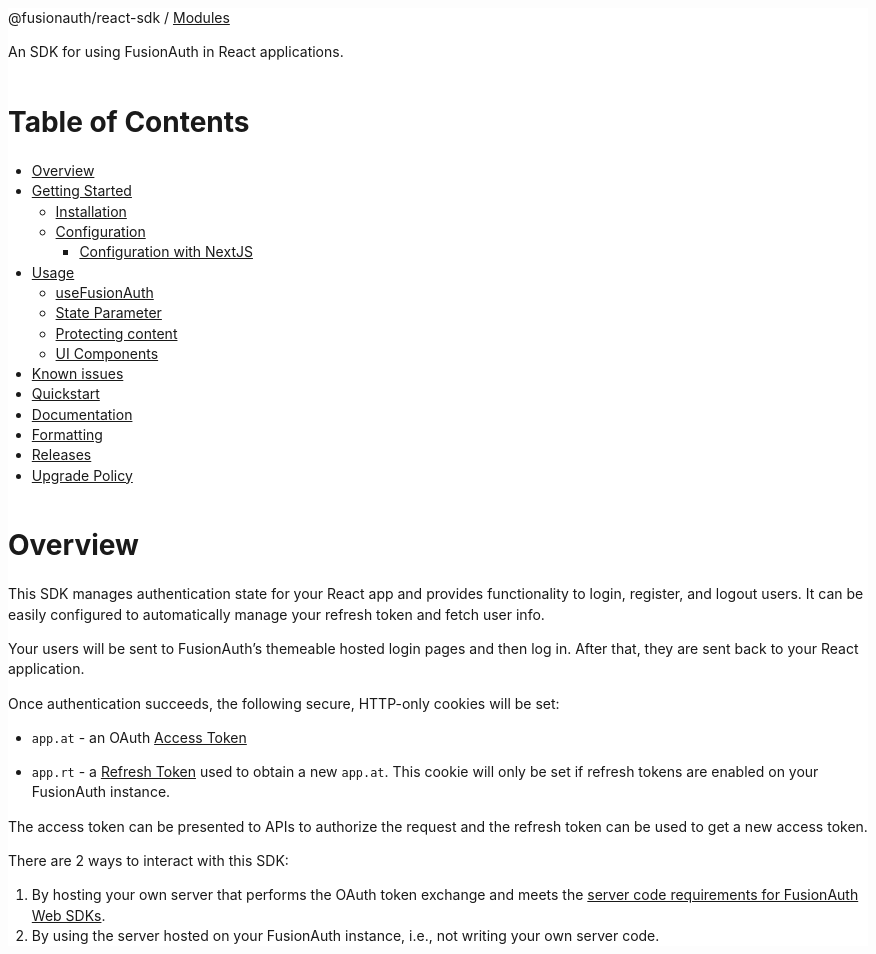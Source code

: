 @fusionauth/react-sdk / [Modules](modules.md)

An SDK for using FusionAuth in React applications.

# Table of Contents

- [Overview](#overview)
- [Getting Started](#getting-started)
  - [Installation](#installation)
  - [Configuration](#configuration)
    - [Configuration with NextJS](#configuration-with-nextjs)
- [Usage](#usage)
	- [useFusionAuth](#usefusionauth)
    - [State Parameter](#state-parameter)
	- [Protecting content](#protecting-content)
	- [UI Components](#ui-components)
- [Known issues](#known-issues)
- [Quickstart](#quickstart)
- [Documentation](#documentation)
- [Formatting](#formatting)
- [Releases](#releases)
- [Upgrade Policy](#upgrade-policy)



# Overview



This SDK manages authentication state for your React app and provides functionality to login, register, and logout users. It can be easily configured to automatically manage your refresh token and fetch user info.

Your users will be sent to FusionAuth’s themeable hosted login pages and
then log in. After that, they are sent back to your React application.

Once authentication succeeds, the following secure, HTTP-only cookies
will be set:

-   `app.at` - an OAuth [Access
    Token](https://fusionauth.io/docs/v1/tech/oauth/tokens#access-token)

-   `app.rt` - a [Refresh
    Token](https://fusionauth.io/docs/v1/tech/oauth/tokens#refresh-token)
    used to obtain a new `app.at`. This cookie will only be set if
    refresh tokens are enabled on your FusionAuth instance.

The access token can be presented to APIs to authorize the request and
the refresh token can be used to get a new access token.

There are 2 ways to interact with this SDK:
1. By hosting your own server that performs the OAuth token exchange and meets the [server code requirements for FusionAuth Web SDKs](https://github.com/FusionAuth/fusionauth-javascript-sdk-express#server-code-requirements).
2. By using the server hosted on your FusionAuth instance, i.e., not writing your own server code.
